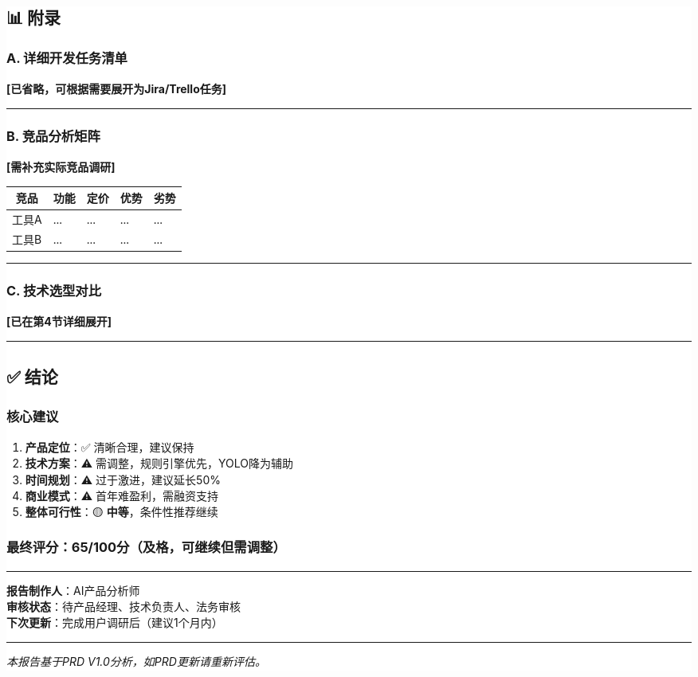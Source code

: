 
## 📊 附录

### A. 详细开发任务清单

**[已省略，可根据需要展开为Jira/Trello任务]**

---

### B. 竞品分析矩阵

**[需补充实际竞品调研]**

| 竞品 | 功能 | 定价 | 优势 | 劣势 |
|------|------|------|------|------|
| 工具A | ... | ... | ... | ... |
| 工具B | ... | ... | ... | ... |

---

### C. 技术选型对比

**[已在第4节详细展开]**

---

## ✅ 结论

### 核心建议

1. **产品定位**：✅ 清晰合理，建议保持
2. **技术方案**：⚠️ 需调整，规则引擎优先，YOLO降为辅助
3. **时间规划**：⚠️ 过于激进，建议延长50%
4. **商业模式**：⚠️ 首年难盈利，需融资支持
5. **整体可行性**：🟡 **中等**，条件性推荐继续

### 最终评分：65/100分（及格，可继续但需调整）

---

**报告制作人**：AI产品分析师  
**审核状态**：待产品经理、技术负责人、法务审核  
**下次更新**：完成用户调研后（建议1个月内）

---

*本报告基于PRD V1.0分析，如PRD更新请重新评估。*
